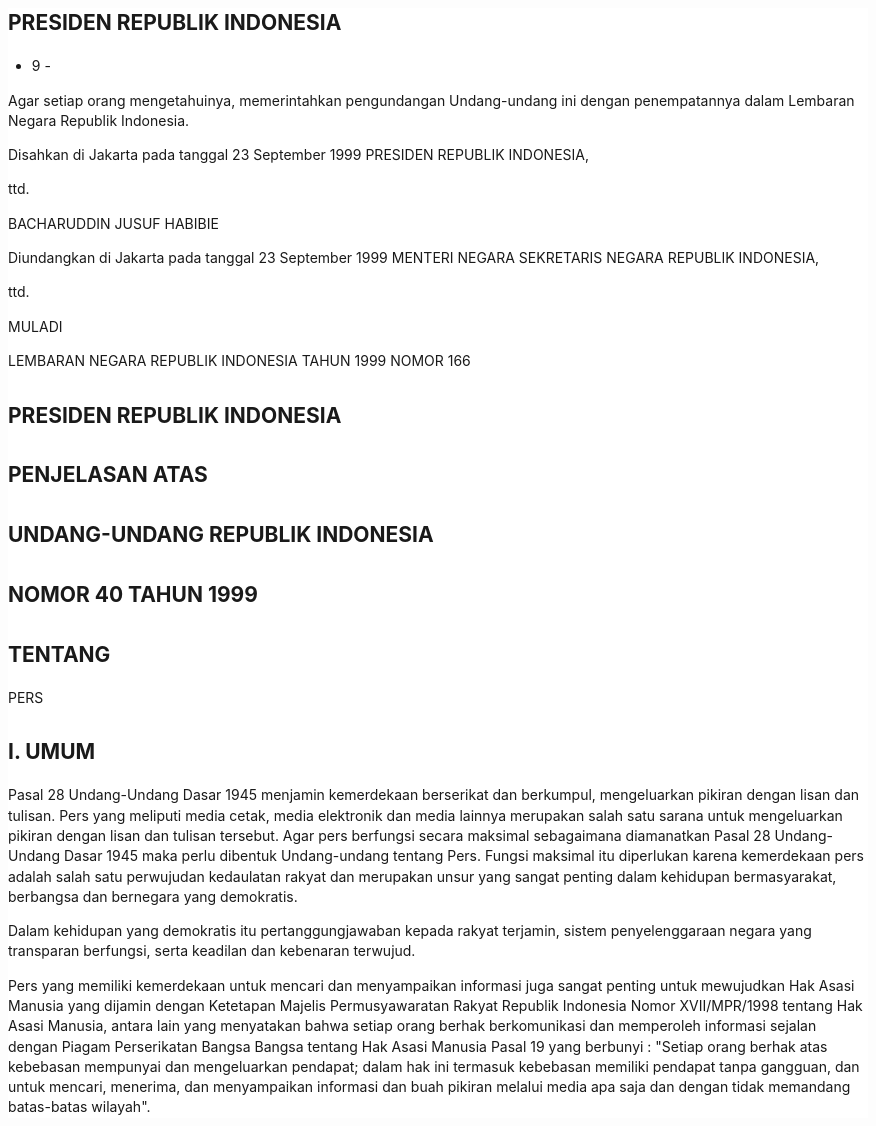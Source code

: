 
## PRESIDEN REPUBLIK INDONESIA

- 9 -

Agar  setiap  orang  mengetahuinya,  memerintahkan  pengundangan Undang-undang ini dengan penempatannya dalam Lembaran Negara Republik Indonesia.

Disahkan di Jakarta pada tanggal 23 September 1999 PRESIDEN REPUBLIK INDONESIA,

ttd.

BACHARUDDIN JUSUF HABIBIE

Diundangkan di Jakarta pada tanggal 23 September 1999 MENTERI NEGARA SEKRETARIS NEGARA REPUBLIK INDONESIA,

ttd.

MULADI

LEMBARAN NEGARA REPUBLIK INDONESIA TAHUN 1999 NOMOR 166



## PRESIDEN REPUBLIK INDONESIA

## PENJELASAN ATAS

## UNDANG-UNDANG REPUBLIK INDONESIA

## NOMOR 40 TAHUN 1999

## TENTANG

PERS

## I. UMUM

Pasal  28  Undang-Undang  Dasar  1945  menjamin  kemerdekaan  berserikat  dan berkumpul, mengeluarkan pikiran dengan lisan dan tulisan. Pers yang meliputi media cetak, media elektronik dan media lainnya merupakan salah satu sarana untuk mengeluarkan pikiran dengan lisan dan tulisan tersebut. Agar pers berfungsi secara maksimal sebagaimana diamanatkan Pasal 28 Undang-Undang Dasar 1945 maka  perlu  dibentuk  Undang-undang  tentang  Pers.  Fungsi  maksimal  itu diperlukan karena kemerdekaan pers adalah salah satu perwujudan kedaulatan rakyat dan merupakan unsur yang sangat penting dalam kehidupan bermasyarakat, berbangsa dan bernegara yang demokratis.

Dalam  kehidupan  yang  demokratis  itu  pertanggungjawaban  kepada  rakyat terjamin, sistem penyelenggaraan negara yang transparan berfungsi, serta keadilan dan kebenaran terwujud.

Pers yang memiliki kemerdekaan untuk mencari dan menyampaikan informasi juga sangat penting untuk mewujudkan Hak Asasi Manusia yang dijamin dengan Ketetapan Majelis Permusyawaratan Rakyat Republik Indonesia Nomor XVII/MPR/1998 tentang Hak Asasi Manusia, antara lain yang menyatakan bahwa setiap orang berhak berkomunikasi dan memperoleh informasi sejalan dengan Piagam Perserikatan Bangsa Bangsa tentang Hak Asasi Manusia Pasal 19 yang berbunyi : "Setiap orang berhak atas kebebasan mempunyai dan mengeluarkan pendapat; dalam hak ini termasuk kebebasan memiliki pendapat tanpa gangguan, dan untuk mencari, menerima, dan menyampaikan informasi dan buah pikiran melalui media apa saja dan dengan tidak memandang batas-batas wilayah".
